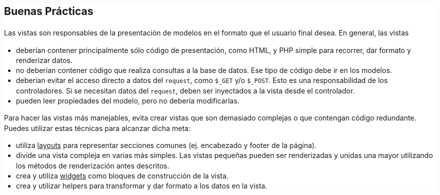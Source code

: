 
## Buenas Prácticas <a name="best-practices"></a>

Las vistas son responsables de la presentación de modelos en el formato que el usuario final desea. En general, las vistas

* deberían contener principalmente sólo código de presentación, como HTML, y PHP simple para recorrer, dar formato y renderizar datos.
* no deberían contener código que realiza consultas a la base de datos. Ese tipo de código debe ir en los modelos.
* deberían evitar el acceso directo a datos del `request`, como `$_GET` y/o `$_POST`. Esto es una responsabilidad de los controladores.
Si se necesitan datos del `request`, deben ser inyectados a la vista desde el controlador.
* pueden leer propiedades del modelo, pero no debería modificarlas.

Para hacer las vistas más manejables, evita crear vistas que son demasiado complejas o que contengan código redundante.
Puedes utilizar estas técnicas para alcanzar dicha meta:

* utiliza [layouts](#layouts) para representar secciones comunes (ej. encabezado y footer de la página).
* divide una vista compleja en varias más simples. Las vistas pequeñas pueden ser renderizadas y unidas una mayor utilizando los métodos de renderización antes descritos.
* crea y utiliza [widgets](structure-widgets.md) como bloques de construcción de la vista.
* crea y utilizar helpers para transformar y dar formato a los datos en la vista.

